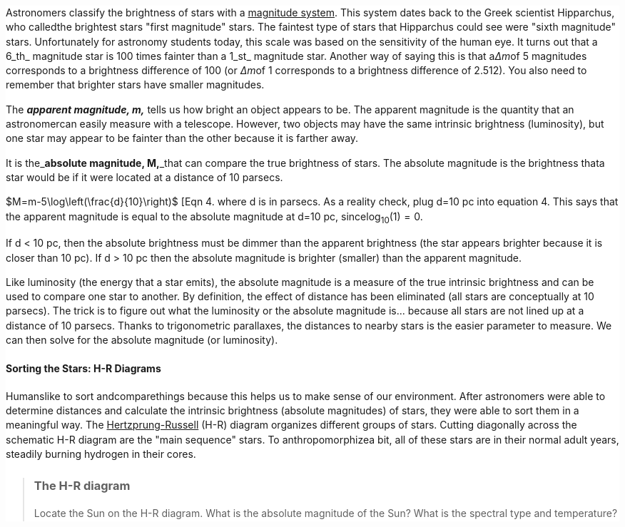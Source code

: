 Astronomers classify the brightness of stars with a [magnitude system](http://earthsky.org/astronomy-essentials/what-is-stellar-magnitude). This system dates back to the Greek scientist Hipparchus, who calledthe brightest stars "first magnitude" stars. The faintest type of stars that Hipparchus could see were "sixth magnitude" stars. Unfortunately for astronomy students today, this scale was based on the sensitivity of the human eye. It turns out that a 6_th_ magnitude star is 100 times fainter than a 1_st_ magnitude star. Another way of saying this is that a$\Delta m$of 5 magnitudes corresponds to a brightness difference of 100 (or $\Delta m$of 1 corresponds to a brightness difference of 2.512). You also need to remember that brighter stars have smaller magnitudes.

The _**apparent magnitude, m,**_ tells us how bright an object appears to be. The apparent magnitude is the quantity that an astronomercan easily measure with a telescope. However, two objects may have the same intrinsic brightness (luminosity), but one star may appear to be fainter than the other because it is farther away. 

It is the_**absolute magnitude, M,**_that can compare the true brightness of stars. The absolute magnitude is the brightness thata star would be if it were located at a distance of 10 parsecs.

$M=m-5\log\left(\frac{d}{10}\right)$  \[Eqn 4. where d is in parsecs. As a reality check, plug d=10 pc into equation 4. This says that the apparent magnitude is equal to the absolute magnitude at d=10 pc, since${\log}_{10}\left(1\right)=0$.

If d &lt; 10 pc, then the absolute brightness must be dimmer than the apparent brightness (the star appears brighter because it is closer than 10 pc). If d &gt; 10 pc then the absolute magnitude is brighter (smaller) than the apparent magnitude.

Like luminosity (the energy that a star emits), the absolute magnitude is a measure of the true intrinsic brightness and can be used to compare one star to another. By definition, the effect of distance has been eliminated (all stars are conceptually at 10 parsecs). The trick is to figure out what the luminosity or the absolute magnitude is... because all stars are not lined up at a distance of 10 parsecs. Thanks to trigonometric parallaxes, the distances to nearby stars is the easier parameter to measure. We can then solve for the absolute magnitude (or luminosity).

#### Sorting the Stars: H-R Diagrams

Humanslike to sort andcomparethings because this helps us to make sense of our environment. After astronomers were able to determine distances and calculate the intrinsic brightness (absolute magnitudes) of stars, they were able to sort them in a meaningful way. The [Hertzprung-Russell](#x-ck12-MTk2MDkwNS0xNTAzNTU4NjI5LTI4LTk1LUhSMQ..) (H-R) diagram organizes different groups of stars. Cutting diagonally across the schematic H-R diagram are the "main sequence" stars. To anthropomorphizea bit, all of these stars are in their normal adult years, steadily burning hydrogen in their cores.



> ### The H-R diagram
>
> Locate the Sun on the H-R diagram. What is the absolute magnitude of the Sun? What is the spectral type and temperature?
